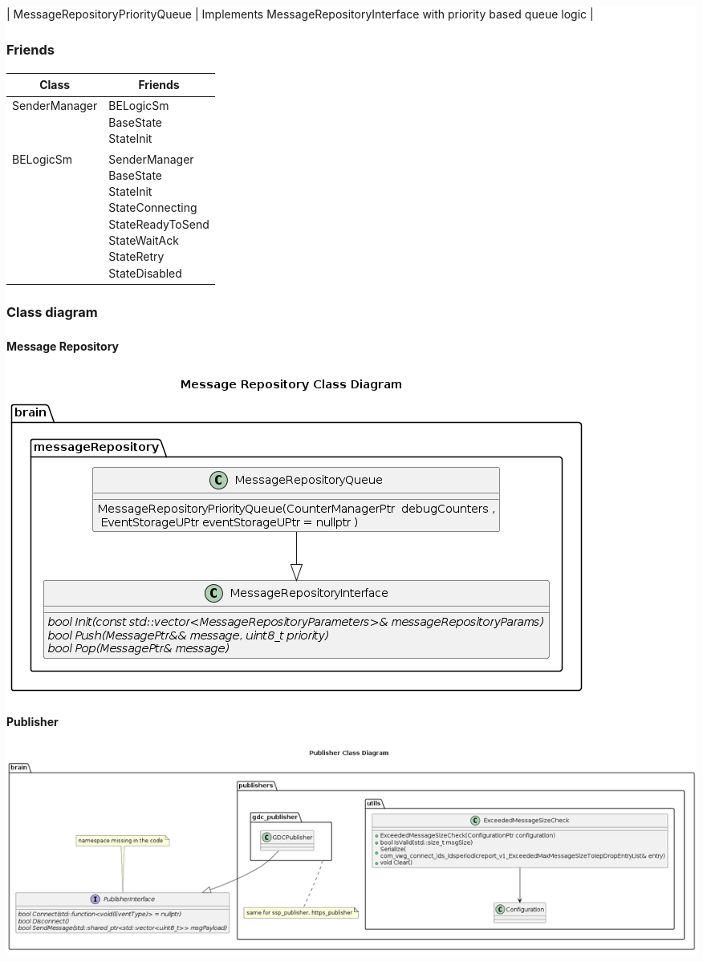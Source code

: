 | MessageRepositoryPriorityQueue | Implements MessageRepositoryInterface with priority based queue logic |

### Friends
| Class | Friends | 
| - | - | 
| SenderManager | BELogicSm <br> BaseState <br> StateInit |
| BELogicSm | SenderManager <br> BaseState <br> StateInit <br> StateConnecting <br> StateReadyToSend <br> StateWaitAck <br> StateRetry <br> StateDisabled |

### Class diagram
#### Message Repository
![class diagram message repository](./figures/classDiagramMessageRepository.png)

#### Publisher
![class diagram publishers](./figures/classDiagramPublisher.png)
